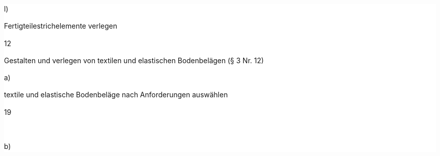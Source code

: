 <tr style="border-bottom: 0.5pt solid ; ">

<td style="border-bottom: 0.5pt solid ; " align="left" valign="top" charoff="50">

l)

</td>

<td style="border-bottom: 0.5pt solid ; " align="left" valign="top" charoff="50">

Fertigteilestrichelemente verlegen

</td>

</tr>

<tr>

<td style="border-bottom: 0.5pt solid ; " rowspan="16" align="right" valign="top" charoff="50">

12

</td>

<td style="border-bottom: 0.5pt solid ; " rowspan="16" align="left" valign="top" charoff="50">

Gestalten und verlegen von textilen und elastischen Bodenbelägen (§ 3
Nr. 12)

</td>

<td style align="left" valign="top" charoff="50">

a)

</td>

<td style align="left" valign="top" charoff="50">

textile und elastische Bodenbeläge nach Anforderungen auswählen

</td>

<td style="border-bottom: 0.5pt solid ; " rowspan="5" align="center" valign="middle" charoff="50">

19

</td>

<td style="border-bottom: 0.5pt solid ; " rowspan="5" align="left" valign="top" charoff="50">

 

</td>

</tr>

<tr>

<td style align="left" valign="top" charoff="50">

b)

</td>

<td style align="left" valign="top" charoff="50">
